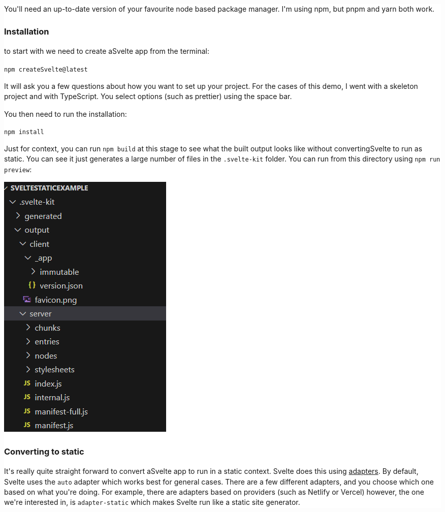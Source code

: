 You'll need an up-to-date version of your favourite node based package manager.  I'm using npm, but pnpm and yarn both work.

### Installation

to start with we need to create aSvelte app from the terminal:

```node
npm createSvelte@latest
```

It will ask you a few questions about how you want to set up your project.  For the cases of this demo, I went with a skeleton project and with TypeScript.  You select options (such as prettier) using the space bar.

You then need to run the installation:

```node
npm install
```

Just for context, you can run `npm build` at this stage to see what the built output looks like without convertingSvelte to run as static. You can see it just generates a large number of files in the `.svelte-kit` folder.  You can run from this directory using `npm run preview`:

![static example](../assets/dev/svelteStatic/defaultGenerated.png)

### Converting to static

It's really quite straight forward to convert aSvelte app to run in a static context.  Svelte does this using [adapters](https://kit.svelte.dev/docs/adapters).  By default, Svelte uses the `auto` adapter which works best for general cases. There are a few different adapters, and you choose which one based on what you're doing.  For example, there are adapters based on providers (such as Netlify or Vercel) however, the one we're interested in, is `adapter-static` which makes Svelte run like a static site generator.

